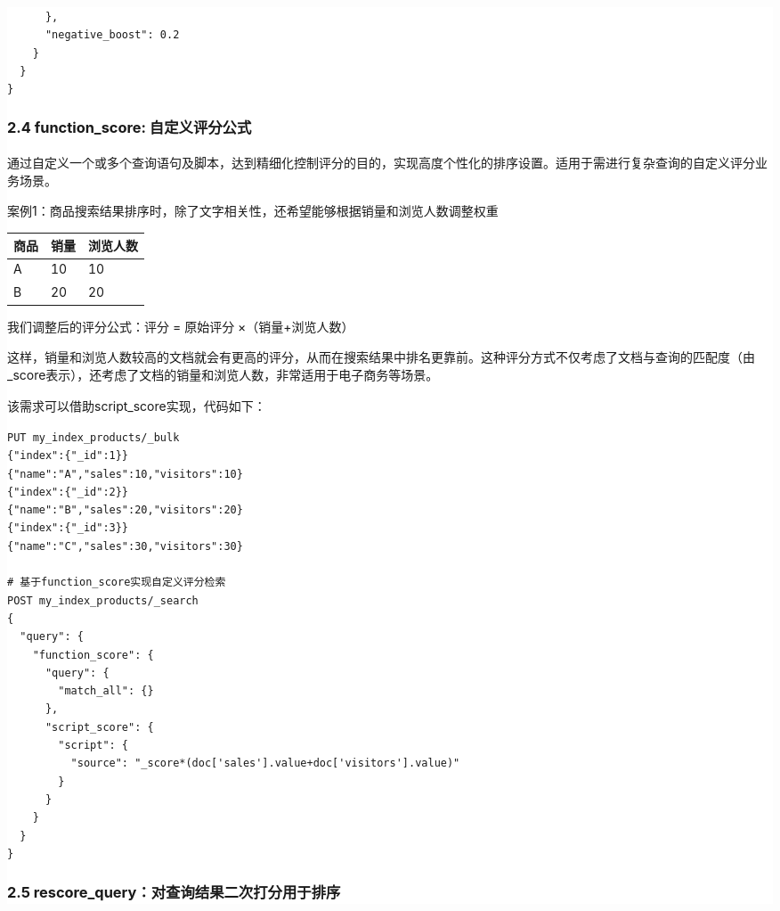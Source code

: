 ```text
      },
      "negative_boost": 0.2
    }
  }
}
```

### 2.4 function_score: 自定义评分公式

通过自定义一个或多个查询语句及脚本，达到精细化控制评分的目的，实现高度个性化的排序设置。适用于需进行复杂查询的自定义评分业务场景。

案例1：商品搜索结果排序时，除了文字相关性，还希望能够根据销量和浏览人数调整权重

| 商品 | 销量 | 浏览人数 |
| :--- | :--- | :------- |
| A    | 10   | 10       |
| B    | 20   | 20       |

我们调整后的评分公式：评分 = 原始评分 ×（销量+浏览人数）

这样，销量和浏览人数较高的文档就会有更高的评分，从而在搜索结果中排名更靠前。这种评分方式不仅考虑了文档与查询的匹配度（由_score表示），还考虑了文档的销量和浏览人数，非常适用于电子商务等场景。

该需求可以借助script_score实现，代码如下：

```text
PUT my_index_products/_bulk
{"index":{"_id":1}}
{"name":"A","sales":10,"visitors":10}
{"index":{"_id":2}}
{"name":"B","sales":20,"visitors":20}
{"index":{"_id":3}}
{"name":"C","sales":30,"visitors":30}

# 基于function_score实现自定义评分检索
POST my_index_products/_search
{
  "query": {
    "function_score": {
      "query": {
        "match_all": {}
      },
      "script_score": {
        "script": {
          "source": "_score*(doc['sales'].value+doc['visitors'].value)"
        }
      }
    }
  }
}
```

### 2.5 rescore_query：对查询结果二次打分用于排序
